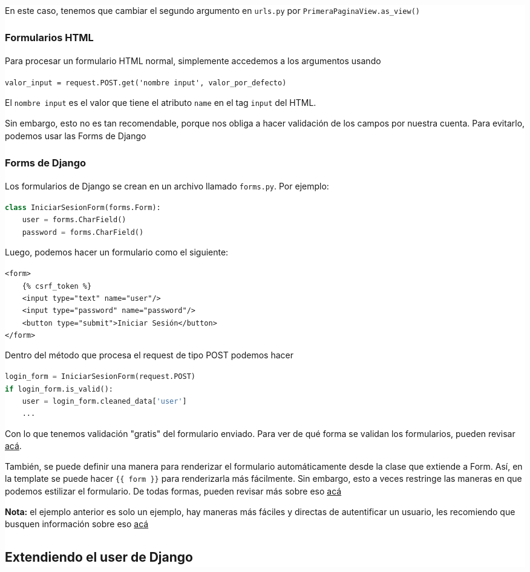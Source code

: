 En este caso, tenemos que cambiar el segundo argumento en `urls.py` por `PrimeraPaginaView.as_view()`

### Formularios HTML

Para procesar un formulario HTML normal, simplemente accedemos a los argumentos usando

`valor_input = request.POST.get('nombre input', valor_por_defecto)`

El `nombre input` es el valor que tiene el atributo `name` en el tag `input` del HTML.

Sin embargo, esto no es tan recomendable, porque nos obliga a hacer validación de los campos por nuestra cuenta. Para evitarlo, podemos usar las Forms de Django

### Forms de Django

Los formularios de Django se crean en un archivo llamado `forms.py`. Por ejemplo:

```python
class IniciarSesionForm(forms.Form):
    user = forms.CharField()
    password = forms.CharField()
```

Luego, podemos hacer un formulario como el siguiente:

```django
<form>
    {% csrf_token %}
    <input type="text" name="user"/>
    <input type="password" name="password"/>
    <button type="submit">Iniciar Sesión</button>
</form>
```

Dentro del método que procesa el request de tipo POST podemos hacer

```python
login_form = IniciarSesionForm(request.POST)
if login_form.is_valid():
    user = login_form.cleaned_data['user']
    ...
```

Con lo que tenemos validación "gratis" del formulario enviado. Para ver de qué forma se validan los formularios, pueden revisar [acá](https://docs.djangoproject.com/en/2.2/ref/forms/validation/).

También, se puede definir una manera para renderizar el formulario automáticamente desde la clase que extiende a Form. Así, en la template se puede hacer `{{ form }}` para renderizarla más fácilmente. Sin embargo, esto a veces restringe las maneras en que podemos estilizar el formulario. De todas formas, pueden revisar más sobre eso [acá](https://docs.djangoproject.com/en/2.2/topics/forms/)

__Nota:__ el ejemplo anterior es solo un ejemplo, hay maneras más fáciles y directas de autentificar un usuario, les recomiendo que busquen información sobre eso [acá](https://docs.djangoproject.com/en/2.2/topics/auth/default/)

## Extendiendo el user de Django
